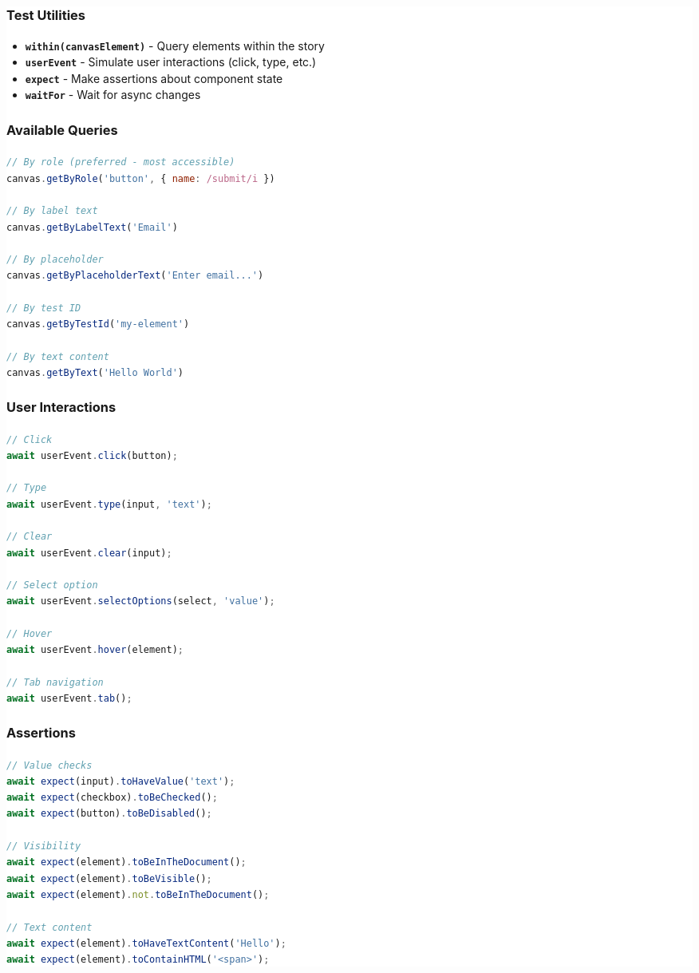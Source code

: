 ### Test Utilities

- **`within(canvasElement)`** - Query elements within the story
- **`userEvent`** - Simulate user interactions (click, type, etc.)
- **`expect`** - Make assertions about component state
- **`waitFor`** - Wait for async changes

### Available Queries

```javascript
// By role (preferred - most accessible)
canvas.getByRole('button', { name: /submit/i })

// By label text
canvas.getByLabelText('Email')

// By placeholder
canvas.getByPlaceholderText('Enter email...')

// By test ID
canvas.getByTestId('my-element')

// By text content
canvas.getByText('Hello World')
```

### User Interactions

```javascript
// Click
await userEvent.click(button);

// Type
await userEvent.type(input, 'text');

// Clear
await userEvent.clear(input);

// Select option
await userEvent.selectOptions(select, 'value');

// Hover
await userEvent.hover(element);

// Tab navigation
await userEvent.tab();
```

### Assertions

```javascript
// Value checks
await expect(input).toHaveValue('text');
await expect(checkbox).toBeChecked();
await expect(button).toBeDisabled();

// Visibility
await expect(element).toBeInTheDocument();
await expect(element).toBeVisible();
await expect(element).not.toBeInTheDocument();

// Text content
await expect(element).toHaveTextContent('Hello');
await expect(element).toContainHTML('<span>');

```